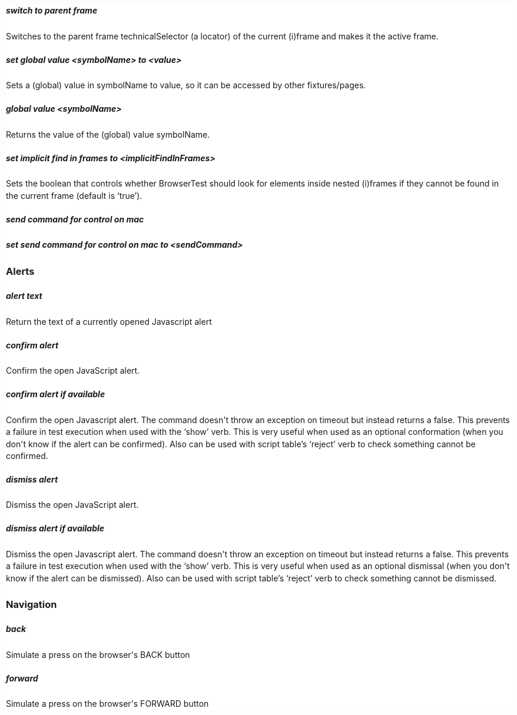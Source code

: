 ##### switch to parent frame
Switches to the parent frame technicalSelector (a locator) of the current (i)frame and makes it the active frame.

##### set global value &lt;symbolName&gt; to &lt;value&gt;
Sets a (global) value in symbolName to value, so it can be accessed by other fixtures/pages.

##### global value &lt;symbolName&gt;
Returns the value of the (global) value symbolName.

##### set implicit find in frames to &lt;implicitFindInFrames&gt;
Sets the boolean that controls whether BrowserTest should look for elements inside nested (i)frames if they cannot be found in the current frame (default is ‘true’).

##### send command for control on mac


##### set send command for control on mac to &lt;sendCommand&gt;


### Alerts

##### alert text
Return the text of a currently opened Javascript alert

##### confirm alert
Confirm the open JavaScript alert.

##### confirm alert if available
Confirm the open Javascript alert. The command doesn't throw an exception on timeout but instead returns a false.
This prevents a failure in test execution when used with the ‘show’ verb. This is very useful when used as an optional conformation (when you don't know if the alert can be confirmed).
Also can be used with script table’s ‘reject’ verb to check something cannot be confirmed.

##### dismiss alert
Dismiss the open JavaScript alert.

##### dismiss alert if available
Dismiss the open Javascript alert. The command doesn't throw an exception on timeout but instead returns a false.
This prevents a failure in test execution when used with the ‘show’ verb. This is very useful when used as an optional dismissal (when you don't know if the alert can be dismissed).
Also can be used with script table’s ‘reject’ verb to check something cannot be dismissed.

### Navigation

##### back
Simulate a press on the browser's BACK button

##### forward
Simulate a press on the browser's FORWARD button
